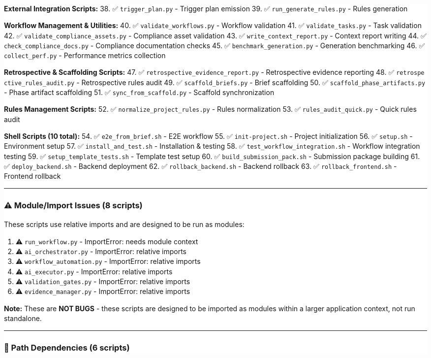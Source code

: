**External Integration Scripts:**
38. ✅ `trigger_plan.py` - Trigger plan emission
39. ✅ `run_generate_rules.py` - Rules generation

**Workflow Management & Utilities:**
40. ✅ `validate_workflows.py` - Workflow validation
41. ✅ `validate_tasks.py` - Task validation
42. ✅ `validate_compliance_assets.py` - Compliance asset validation
43. ✅ `write_context_report.py` - Context report writing
44. ✅ `check_compliance_docs.py` - Compliance documentation checks
45. ✅ `benchmark_generation.py` - Generation benchmarking
46. ✅ `collect_perf.py` - Performance metrics collection

**Retrospective & Scaffolding Scripts:**
47. ✅ `retrospective_evidence_report.py` - Retrospective evidence reporting
48. ✅ `retrospective_rules_audit.py` - Retrospective rules audit
49. ✅ `scaffold_briefs.py` - Brief scaffolding
50. ✅ `scaffold_phase_artifacts.py` - Phase artifact scaffolding
51. ✅ `sync_from_scaffold.py` - Scaffold synchronization

**Rules Management Scripts:**
52. ✅ `normalize_project_rules.py` - Rules normalization
53. ✅ `rules_audit_quick.py` - Quick rules audit

**Shell Scripts (10 total):**
54. ✅ `e2e_from_brief.sh` - E2E workflow
55. ✅ `init-project.sh` - Project initialization
56. ✅ `setup.sh` - Environment setup
57. ✅ `install_and_test.sh` - Installation & testing
58. ✅ `test_workflow_integration.sh` - Workflow integration testing
59. ✅ `setup_template_tests.sh` - Template test setup
60. ✅ `build_submission_pack.sh` - Submission package building
61. ✅ `deploy_backend.sh` - Backend deployment
62. ✅ `rollback_backend.sh` - Backend rollback
63. ✅ `rollback_frontend.sh` - Frontend rollback

---

### ⚠️ Module/Import Issues (8 scripts)

These scripts use relative imports and are designed to be run as modules:

1. ⚠️ `run_workflow.py` - ImportError: needs module context
2. ⚠️ `ai_orchestrator.py` - ImportError: relative imports
3. ⚠️ `workflow_automation.py` - ImportError: relative imports
4. ⚠️ `ai_executor.py` - ImportError: relative imports
5. ⚠️ `validation_gates.py` - ImportError: relative imports
6. ⚠️ `evidence_manager.py` - ImportError: relative imports

**Note:** These are **NOT BUGS** - these scripts are designed to be imported as modules within a larger application context, not run standalone.

---

### 📂 Path Dependencies (6 scripts)
